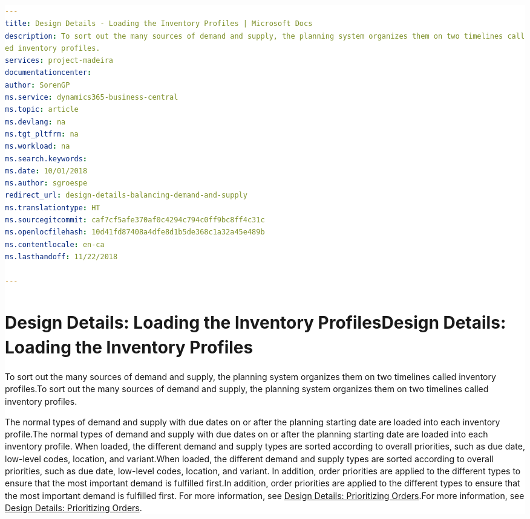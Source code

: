 ```yaml
---
title: Design Details - Loading the Inventory Profiles | Microsoft Docs
description: To sort out the many sources of demand and supply, the planning system organizes them on two timelines called inventory profiles.
services: project-madeira
documentationcenter: 
author: SorenGP
ms.service: dynamics365-business-central
ms.topic: article
ms.devlang: na
ms.tgt_pltfrm: na
ms.workload: na
ms.search.keywords: 
ms.date: 10/01/2018
ms.author: sgroespe
redirect_url: design-details-balancing-demand-and-supply
ms.translationtype: HT
ms.sourcegitcommit: caf7cf5afe370af0c4294c794c0ff9bc8ff4c31c
ms.openlocfilehash: 10d41fd87408a4dfe8d1b5de368c1a32a45e489b
ms.contentlocale: en-ca
ms.lasthandoff: 11/22/2018

---
```

# <a name="design-details-loading-the-inventory-profiles"></a><span data-ttu-id="6eaa2-103">Design Details: Loading the Inventory Profiles</span><span class="sxs-lookup"><span data-stu-id="6eaa2-103">Design Details: Loading the Inventory Profiles</span></span>
<span data-ttu-id="6eaa2-104">To sort out the many sources of demand and supply, the planning system organizes them on two timelines called inventory profiles.</span><span class="sxs-lookup"><span data-stu-id="6eaa2-104">To sort out the many sources of demand and supply, the planning system organizes them on two timelines called inventory profiles.</span></span>  

 <span data-ttu-id="6eaa2-105">The normal types of demand and supply with due dates on or after the planning starting date are loaded into each inventory profile.</span><span class="sxs-lookup"><span data-stu-id="6eaa2-105">The normal types of demand and supply with due dates on or after the planning starting date are loaded into each inventory profile.</span></span> <span data-ttu-id="6eaa2-106">When loaded, the different demand and supply types are sorted according to overall priorities, such as due date, low-level codes, location, and variant.</span><span class="sxs-lookup"><span data-stu-id="6eaa2-106">When loaded, the different demand and supply types are sorted according to overall priorities, such as due date, low-level codes, location, and variant.</span></span> <span data-ttu-id="6eaa2-107">In addition, order priorities are applied to the different types to ensure that the most important demand is fulfilled first.</span><span class="sxs-lookup"><span data-stu-id="6eaa2-107">In addition, order priorities are applied to the different types to ensure that the most important demand is fulfilled first.</span></span> <span data-ttu-id="6eaa2-108">For more information, see [Design Details: Prioritizing Orders](design-details-prioritizing-orders.md).</span><span class="sxs-lookup"><span data-stu-id="6eaa2-108">For more information, see [Design Details: Prioritizing Orders](design-details-prioritizing-orders.md).</span></span>  
